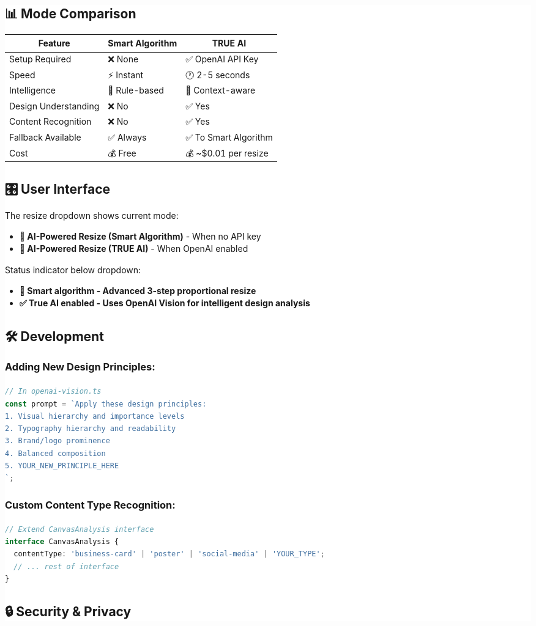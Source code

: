 ## 📊 Mode Comparison

| Feature | Smart Algorithm | TRUE AI |
|---------|----------------|---------|
| Setup Required | ❌ None | ✅ OpenAI API Key |
| Speed | ⚡ Instant | 🕐 2-5 seconds |
| Intelligence | 🔧 Rule-based | 🧠 Context-aware |
| Design Understanding | ❌ No | ✅ Yes |
| Content Recognition | ❌ No | ✅ Yes |
| Fallback Available | ✅ Always | ✅ To Smart Algorithm |
| Cost | 💰 Free | 💰 ~$0.01 per resize |

## 🎛️ User Interface

The resize dropdown shows current mode:
- **🔧 AI-Powered Resize (Smart Algorithm)** - When no API key
- **🧠 AI-Powered Resize (TRUE AI)** - When OpenAI enabled

Status indicator below dropdown:
- **🔧 Smart algorithm - Advanced 3-step proportional resize**
- **✅ True AI enabled - Uses OpenAI Vision for intelligent design analysis**

## 🛠️ Development

### **Adding New Design Principles:**
```typescript
// In openai-vision.ts
const prompt = `Apply these design principles:
1. Visual hierarchy and importance levels
2. Typography hierarchy and readability  
3. Brand/logo prominence
4. Balanced composition
5. YOUR_NEW_PRINCIPLE_HERE
`;
```

### **Custom Content Type Recognition:**
```typescript
// Extend CanvasAnalysis interface
interface CanvasAnalysis {
  contentType: 'business-card' | 'poster' | 'social-media' | 'YOUR_TYPE';
  // ... rest of interface
}
```

## 🔒 Security & Privacy
